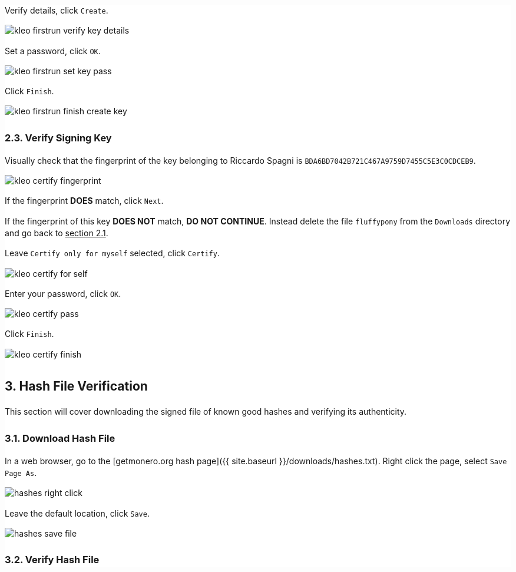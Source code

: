 Verify details, click `Create`.

![kleo firstrun verify key details](png/verify_binary_windows_beginner/verify-win_kleopatra-firstrun-verifykeydetails.png)

Set a password, click `OK`.

![kleo firstrun set key pass](png/verify_binary_windows_beginner/verify-win_kleopatra-firstrun-createkeys-pinentry.png)

Click `Finish`.

![kleo firstrun finish create key](png/verify_binary_windows_beginner/verify-win_kleopatra-firstrun-keycreate-success.png)

### 2.3. Verify Signing Key

Visually check that the fingerprint of the key belonging to Riccardo Spagni is `BDA6BD7042B721C467A9759D7455C5E3C0CDCEB9`.

![kleo certify fingerprint](png/verify_binary_windows_beginner/verify-win_kleopatra-certify-fingerprint.png)

If the fingerprint **DOES** match, click `Next`.

If the fingerprint of this key **DOES NOT** match, **DO NOT CONTINUE**. Instead delete the file `fluffypony` from the `Downloads` directory and go back to [section 2.1](#21-download-signing-key).

Leave `Certify only for myself` selected, click `Certify`.

![kleo certify for self](png/verify_binary_windows_beginner/verify-win_kleopatra-certify-forself.png)

Enter your password, click `OK`.

![kleo certify pass](png/verify_binary_windows_beginner/verify-win_kleopatra-certify-pinentry.png)

Click `Finish`.

![kleo certify finish](png/verify_binary_windows_beginner/verify-win_kleopatra-certify-finish.png)

## 3. Hash File Verification

This section will cover downloading the signed file of known good hashes and verifying its authenticity.

### 3.1. Download Hash File

In a web browser, go to the [getmonero.org hash page]({{ site.baseurl }}/downloads/hashes.txt). Right click the page, select `Save Page As`.

![hashes right click](png/verify_binary_windows_beginner/verify-win_hashes-getmonero-rightclick.png)

Leave the default location, click `Save`.

![hashes save file](png/verify_binary_windows_beginner/verify-win_hashes-getmonero-savename.png)

### 3.2. Verify Hash File
